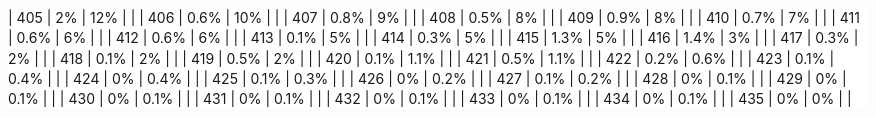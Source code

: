 | 405 | 2% | 12% |  |
| 406 | 0.6% | 10% |  |
| 407 | 0.8% | 9% |  |
| 408 | 0.5% | 8% |  |
| 409 | 0.9% | 8% |  |
| 410 | 0.7% | 7% |  |
| 411 | 0.6% | 6% |  |
| 412 | 0.6% | 6% |  |
| 413 | 0.1% | 5% |  |
| 414 | 0.3% | 5% |  |
| 415 | 1.3% | 5% |  |
| 416 | 1.4% | 3% |  |
| 417 | 0.3% | 2% |  |
| 418 | 0.1% | 2% |  |
| 419 | 0.5% | 2% |  |
| 420 | 0.1% | 1.1% |  |
| 421 | 0.5% | 1.1% |  |
| 422 | 0.2% | 0.6% |  |
| 423 | 0.1% | 0.4% |  |
| 424 | 0% | 0.4% |  |
| 425 | 0.1% | 0.3% |  |
| 426 | 0% | 0.2% |  |
| 427 | 0.1% | 0.2% |  |
| 428 | 0% | 0.1% |  |
| 429 | 0% | 0.1% |  |
| 430 | 0% | 0.1% |  |
| 431 | 0% | 0.1% |  |
| 432 | 0% | 0.1% |  |
| 433 | 0% | 0.1% |  |
| 434 | 0% | 0.1% |  |
| 435 | 0% | 0% |  |
